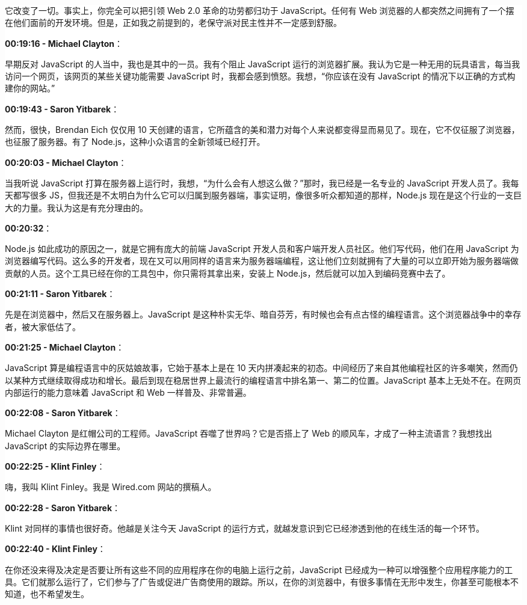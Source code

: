
它改变了一切。事实上，你完全可以把引领 Web 2.0 革命的功劳都归功于 JavaScript。任何有 Web 浏览器的人都突然之间拥有了一个摆在他们面前的开发环境。但是，正如我之前提到的，老保守派对民主性并不一定感到舒服。


**00:19:16 - Michael Clayton**：


早期反对 JavaScript 的人当中，我也是其中的一员。我有个阻止 JavaScript 运行的浏览器扩展。我认为它是一种无用的玩具语言，每当我访问一个网页，该网页的某些关键功能需要 JavaScript 时，我都会感到愤怒。我想，“你应该在没有 JavaScript 的情况下以正确的方式构建你的网站。”


**00:19:43 - Saron Yitbarek**：


然而，很快，Brendan Eich 仅仅用 10 天创建的语言，它所蕴含的美和潜力对每个人来说都变得显而易见了。现在，它不仅征服了浏览器，也征服了服务器。有了 Node.js，这种小众语言的全新领域已经打开。


**00:20:03 - Michael Clayton**：


当我听说 JavaScript 打算在服务器上运行时，我想，“为什么会有人想这么做？”那时，我已经是一名专业的 JavaScript 开发人员了。我每天都写很多 JS，但我还是不太明白为什么它可以归属到服务器端，事实证明，像很多听众都知道的那样，Node.js 现在是这个行业的一支巨大的力量。我认为这是有充分理由的。


**00:20:32**：


Node.js 如此成功的原因之一，就是它拥有庞大的前端 JavaScript 开发人员和客户端开发人员社区。他们写代码，他们在用 JavaScript 为浏览器编写代码。这么多的开发者，现在又可以用同样的语言来为服务器端编程，这让他们立刻就拥有了大量的可以立即开始为服务器端做贡献的人员。这个工具已经在你的工具包中，你只需将其拿出来，安装上 Node.js，然后就可以加入到编码竞赛中去了。


**00:21:11 - Saron Yitbarek**：


先是在浏览器中，然后又在服务器上。JavaScript 是这种朴实无华、暗自芬芳，有时候也会有点古怪的编程语言。这个浏览器战争中的幸存者，被大家低估了。


**00:21:25 - Michael Clayton**：


JavaScript 算是编程语言中的灰姑娘故事，它始于基本上是在 10 天内拼凑起来的初态。中间经历了来自其他编程社区的许多嘲笑，然而仍以某种方式继续取得成功和增长。最后到现在稳居世界上最流行的编程语言中排名第一、第二的位置。JavaScript 基本上无处不在。在网页内部运行的能力意味着 JavaScript 和 Web 一样普及、非常普遍。


**00:22:08 - Saron Yitbarek**：


Michael Clayton 是红帽公司的工程师。JavaScript 吞噬了世界吗？它是否搭上了 Web 的顺风车，才成了一种主流语言？我想找出 JavaScript 的实际边界在哪里。


**00:22:25 - Klint Finley**：


嗨，我叫 Klint Finley。我是 Wired.com 网站的撰稿人。


**00:22:28 - Saron Yitbarek**：


Klint 对同样的事情也很好奇。他越是关注今天 JavaScript 的运行方式，就越发意识到它已经渗透到他的在线生活的每一个环节。


**00:22:40 - Klint Finley**：


在你还没来得及决定是否要让所有这些不同的应用程序在你的电脑上运行之前，JavaScript 已经成为一种可以增强整个应用程序能力的工具。它们就那么运行了，它们参与了广告或促进广告商使用的跟踪。所以，在你的浏览器中，有很多事情在无形中发生，你甚至可能根本不知道，也不希望发生。
